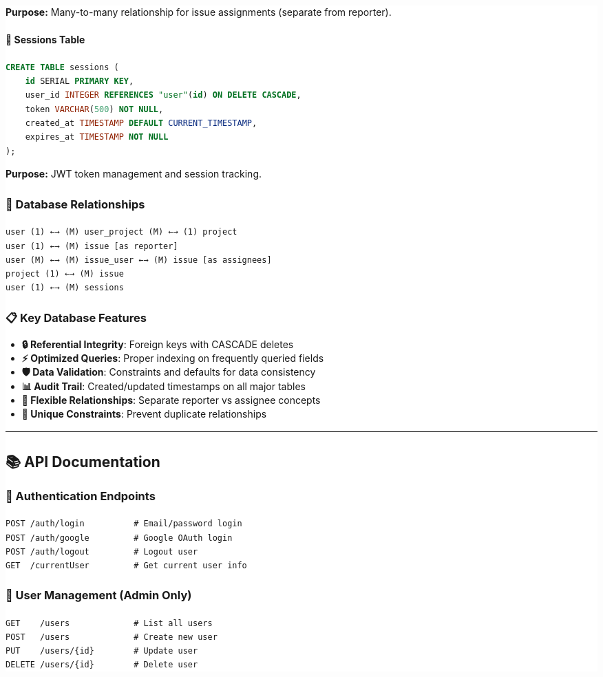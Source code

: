 **Purpose:** Many-to-many relationship for issue assignments (separate from reporter).

#### **🔐 Sessions Table**
```sql
CREATE TABLE sessions (
    id SERIAL PRIMARY KEY,
    user_id INTEGER REFERENCES "user"(id) ON DELETE CASCADE,
    token VARCHAR(500) NOT NULL,
    created_at TIMESTAMP DEFAULT CURRENT_TIMESTAMP,
    expires_at TIMESTAMP NOT NULL
);
```

**Purpose:** JWT token management and session tracking.

### **🔗 Database Relationships**

```
user (1) ←→ (M) user_project (M) ←→ (1) project
user (1) ←→ (M) issue [as reporter]
user (M) ←→ (M) issue_user ←→ (M) issue [as assignees]
project (1) ←→ (M) issue
user (1) ←→ (M) sessions
```

### **📋 Key Database Features**

- **🔒 Referential Integrity**: Foreign keys with CASCADE deletes
- **⚡ Optimized Queries**: Proper indexing on frequently queried fields
- **🛡️ Data Validation**: Constraints and defaults for data consistency
- **📊 Audit Trail**: Created/updated timestamps on all major tables
- **🔄 Flexible Relationships**: Separate reporter vs assignee concepts
- **🎯 Unique Constraints**: Prevent duplicate relationships

---

## 📚 API Documentation

### 🔐 Authentication Endpoints
```http
POST /auth/login          # Email/password login
POST /auth/google         # Google OAuth login
POST /auth/logout         # Logout user
GET  /currentUser         # Get current user info
```

### 👥 User Management (Admin Only)
```http
GET    /users             # List all users
POST   /users             # Create new user
PUT    /users/{id}        # Update user
DELETE /users/{id}        # Delete user
```
